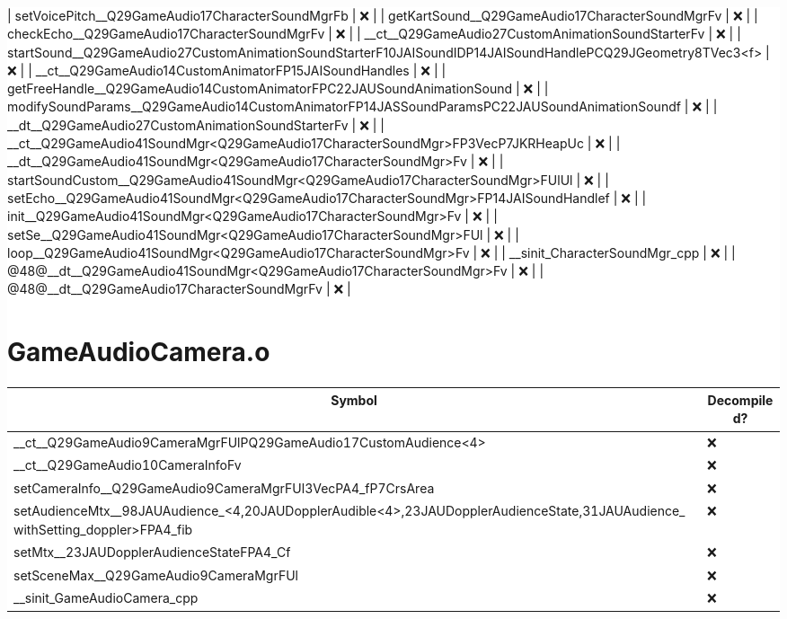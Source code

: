 | setVoicePitch__Q29GameAudio17CharacterSoundMgrFb | :x: |
| getKartSound__Q29GameAudio17CharacterSoundMgrFv | :x: |
| checkEcho__Q29GameAudio17CharacterSoundMgrFv | :x: |
| __ct__Q29GameAudio27CustomAnimationSoundStarterFv | :x: |
| startSound__Q29GameAudio27CustomAnimationSoundStarterF10JAISoundIDP14JAISoundHandlePCQ29JGeometry8TVec3&lt;f&gt; | :x: |
| __ct__Q29GameAudio14CustomAnimatorFP15JAISoundHandles | :x: |
| getFreeHandle__Q29GameAudio14CustomAnimatorFPC22JAUSoundAnimationSound | :x: |
| modifySoundParams__Q29GameAudio14CustomAnimatorFP14JASSoundParamsPC22JAUSoundAnimationSoundf | :x: |
| __dt__Q29GameAudio27CustomAnimationSoundStarterFv | :x: |
| __ct__Q29GameAudio41SoundMgr&lt;Q29GameAudio17CharacterSoundMgr&gt;FP3VecP7JKRHeapUc | :x: |
| __dt__Q29GameAudio41SoundMgr&lt;Q29GameAudio17CharacterSoundMgr&gt;Fv | :x: |
| startSoundCustom__Q29GameAudio41SoundMgr&lt;Q29GameAudio17CharacterSoundMgr&gt;FUlUl | :x: |
| setEcho__Q29GameAudio41SoundMgr&lt;Q29GameAudio17CharacterSoundMgr&gt;FP14JAISoundHandlef | :x: |
| init__Q29GameAudio41SoundMgr&lt;Q29GameAudio17CharacterSoundMgr&gt;Fv | :x: |
| setSe__Q29GameAudio41SoundMgr&lt;Q29GameAudio17CharacterSoundMgr&gt;FUl | :x: |
| loop__Q29GameAudio41SoundMgr&lt;Q29GameAudio17CharacterSoundMgr&gt;Fv | :x: |
| __sinit_CharacterSoundMgr_cpp | :x: |
| @48@__dt__Q29GameAudio41SoundMgr&lt;Q29GameAudio17CharacterSoundMgr&gt;Fv | :x: |
| @48@__dt__Q29GameAudio17CharacterSoundMgrFv | :x: |


# GameAudioCamera.o
| Symbol | Decompiled? |
| ------------- | ------------- |
| __ct__Q29GameAudio9CameraMgrFUlPQ29GameAudio17CustomAudience&lt;4&gt; | :x: |
| __ct__Q29GameAudio10CameraInfoFv | :x: |
| setCameraInfo__Q29GameAudio9CameraMgrFUl3VecPA4_fP7CrsArea | :x: |
| setAudienceMtx__98JAUAudience_&lt;4,20JAUDopplerAudible&lt;4&gt;,23JAUDopplerAudienceState,31JAUAudience_withSetting_doppler&gt;FPA4_fib | :x: |
| setMtx__23JAUDopplerAudienceStateFPA4_Cf | :x: |
| setSceneMax__Q29GameAudio9CameraMgrFUl | :x: |
| __sinit_GameAudioCamera_cpp | :x: |

